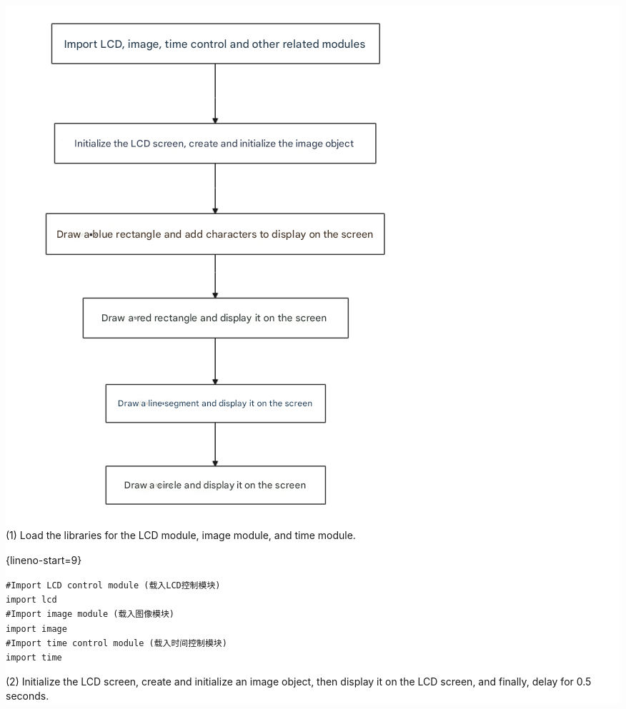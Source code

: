 <img src="../_static/media/chapter_5/section_1/image16.png" class="common_img" />

(1) Load the libraries for the LCD module, image module, and time module.

{lineno-start=9}
```
#Import LCD control module (载入LCD控制模块)
import lcd
#Import image module (载入图像模块)
import image
#Import time control module (载入时间控制模块)
import time
```

(2) Initialize the LCD screen, create and initialize an image object, then display it on the LCD screen, and finally, delay for 0.5 seconds.
